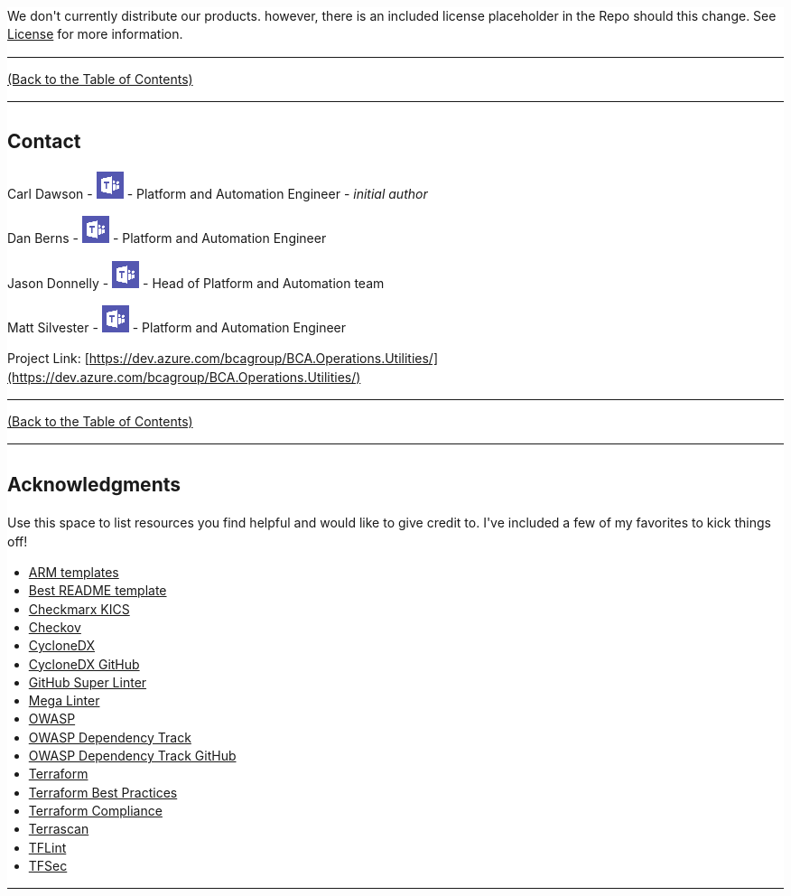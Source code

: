We don't currently distribute our products. however, there is an included license placeholder in the Repo should this change. See [License] for more information.

---

[(Back to the Table of Contents)](#table-of-contents)

---


## Contact ##

Carl Dawson - [![Chat with me on Teams][teams-icon]](https://teams.microsoft.com/l/chat/0/0?users=carl.dawson@bca.com) - Platform and Automation Engineer - _initial author_

Dan Berns - [![Chat with me on Teams][teams-icon]](https://teams.microsoft.com/l/chat/0/0?users=daniel.berns@bca.com) - Platform and Automation Engineer

Jason Donnelly - [![Chat with me on Teams][teams-icon]](https://teams.microsoft.com/l/chat/0/0?users=jason.donnelly@bca.com) - Head of Platform and Automation team

Matt Silvester - [![Chat with me on Teams][teams-icon]](https://teams.microsoft.com/l/chat/0/0?users=matthew.silvester@bca.com) - Platform and Automation Engineer

Project Link: [https://dev.azure.com/bcagroup/BCA.Operations.Utilities/](https://dev.azure.com/bcagroup/BCA.Operations.Utilities/)

---

[(Back to the Table of Contents)](#table-of-contents)

---


## Acknowledgments ##

Use this space to list resources you find helpful and would like to give credit to. I've included a few of my favorites to kick things off!

- [ARM templates](https://docs.microsoft.com/en-us/azure/azure-resource-manager/templates/)
- [Best README template](https://github.com/othneildrew/Best-README-Template/)
- [Checkmarx KICS](https://checkmarx.com/product/opensource/kics-open-source-infrastructure-as-code-project/)
- [Checkov](https://www.checkov.io/)
- [CycloneDX](https://cyclonedx.org/)
- [CycloneDX GitHub](https://github.com/CycloneDX)
- [GitHub Super Linter](https://github.com/github/super-linter/)
- [Mega Linter](https://megalinter.github.io/latest/)
- [OWASP](https://owasp.org/)
- [OWASP Dependency Track](https://owasp.org/www-project-dependency-track/)
- [OWASP Dependency Track GitHub](https://github.com/DependencyTrack/dependency-track)
- [Terraform](https://www.terraform.io/)
- [Terraform Best Practices](https://www.terraform-best-practices.com/)
- [Terraform Compliance](https://terraform-compliance.com//)
- [Terrascan](https://runterrascan.io/)
- [TFLint](https://github.com/terraform-linters/tflint/)
- [TFSec](https://aquasecurity.github.io/tfsec/)

---

[contributors-shield]: https://img.shields.io/github/contributors/othneildrew/Best-README-Template.svg?style=for-the-badge
[forks-shield]: https://img.shields.io/github/forks/othneildrew/Best-README-Template.svg?style=for-the-badge
[issues-shield]: https://img.shields.io/github/issues/othneildrew/Best-README-Template.svg?style=for-the-badge
[license-shield]: https://img.shields.io/github/license/othneildrew/Best-README-Template.svg?style=for-the-badge
[linkedin-shield]: https://img.shields.io/badge/-LinkedIn-black.svg?style=for-the-badge&logo=linkedin&colorB=555
[stars-shield]: https://img.shields.io/github/stars/othneildrew/Best-README-Template.svg?style=for-the-badge
[contributors-url]: https://github.com/othneildrew/Best-README-Template/graphs/contributors
[forks-url]: https://github.com/othneildrew/Best-README-Template/network/members
[issues-url]: https://github.com/othneildrew/Best-README-Template/issues
[license-url]: https://github.com/othneildrew/Best-README-Template/blob/master/LICENSE.md
[linkedin-url]: https://linkedin.com/in/othneildrew
[stars-url]: https://github.com/othneildrew/Best-README-Template/stargazers
[Home_Image]: /repo_template-images/home.png
[logo-image]: /repo_template-images/logo.png
[pipeline-screenshot]: /repo_template-images/pipeline-screenshot.png
[product-screenshot]: /repo_template-images/screenshot.png
[teams-icon]: /repo_template-images/teams.png
[Blank Readme]: /BLANK_README.md
[Code Quality]: /docs/code_quality.md
[Bridgecrew_Checkov]: /docs/code_quality/bridgecrew_checkov.md
[Checkmarx_KICS]: /docs/code_quality/checkmarx_kics.md
[GitHub_Super_Linter]: /docs/code_quality/github_super_linter.md
[Infracost]: /docs/code_quality/Infracost.md
[License]: /license.md
[Megalinter]: /docs/code_quality/megalinter.md
[Mend_Bolt]: /docs/code_quality/mend_bolt.md
[OWASP]: /docs/code_quality/owasp.md
[Readme]: /README.md
[Sonar_Cloud]: /docs/code_quality/sonar_cloud.md
[Template_updater]: /docs/code_quality/template_updater.md
[terraform_Compliance]: /docs/code_quality/terraform_compliance.md
[Terrascan]: /docs/code_quality/terrascan.md
[TFLint]: /docs/code_quality/tflint.md
[TFSec]: /docs/code_quality/tfsec.md
[Usage_Guide.md]: /docs/usage_guide.md
[Checkmarx_KICS.yml]: /build/pipelines/repo_template/build/pipelines/code_quality_templates/checkmarx_kics.yml
[Checkov.yml]: /build/pipelines/repo_template/build/pipelines/code_quality_templates/checkov.yml
[Checkov_baseline_creator.yml]: /build/pipelines/repo_template/build/pipelines/code_quality_templates/checkov_baseline_creator.yml
[GitHub_Super_Linter.yml]: /build/pipelines/repo_template/build/pipelines/code_quality_templates/github_super_linter.yml
[Infracost.yml]: /build/pipelines/repo_template/build/pipelines/code_quality_templates/Infracost.yml
[Mega_Linter.yml]: /build/pipelines/repo_template/build/pipelines/code_quality_templates/mega_linter.yml
[OWASP.yml]: /build/pipelines/repo_template/build/pipelines/code_quality_templates/owasp.yml
[TFComplianceCheck.yml]: /build/pipelines/repo_template/build/pipelines/code_quality_templates/tfcompliancecheck.yml
[template_updater.yml]: /build/pipelines/repo_template/build/pipelines/code_quality_templates/template_updater.yml
[Terrascan.yml]: /build/pipelines/repo_template/build/pipelines/code_quality_templates/terrascan.yml
[TFLint.yml]: /build/pipelines/repo_template/build/pipelines/code_quality_templates/tflint.yml
[TFSec.yml]: /build/pipelines/repo_template/build/pipelines/code_quality_templates/tfsec.yml
[terraform_apply.yml]: /build/pipelines/repo_template/build/pipelines/iac_templates/terraform_apply.yml
[terraform_plan.yml]: /build/pipelines/repo_template/build/pipelines/iac_templates/terraform_plan.yml
[variables.yml]: /build/pipelines/repo_template/build/pipelines/iac_templates/variables.yml
[infrastructure.yml]: /build/pipelines/infrastructure.yml
[code_quality.yml]: /build/pipelines/code_quality.yml
[gitversion_website]: https://gitversion.net/docs/reference/version-increments